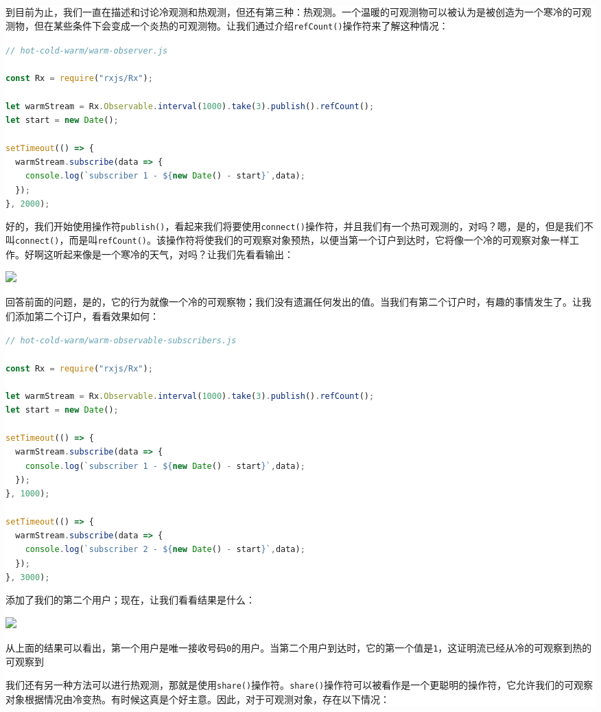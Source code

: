 到目前为止，我们一直在描述和讨论冷观测和热观测，但还有第三种：热观测。一个温暖的可观测物可以被认为是被创造为一个寒冷的可观测物，但在某些条件下会变成一个炎热的可观测物。让我们通过介绍`refCount()`操作符来了解这种情况：

```ts
// hot-cold-warm/warm-observer.js

const Rx = require("rxjs/Rx");

let warmStream = Rx.Observable.interval(1000).take(3).publish().refCount();
let start = new Date();

setTimeout(() => {
  warmStream.subscribe(data => {
    console.log(`subscriber 1 - ${new Date() - start}`,data);
  });
}, 2000);
```

好的，我们开始使用操作符`publish()`，看起来我们将要使用`connect()`操作符，并且我们有一个热可观测的，对吗？嗯，是的，但是我们不叫`connect()`，而是叫`refCount()`。该操作符将使我们的可观察对象预热，以便当第一个订户到达时，它将像一个冷的可观察对象一样工作。好啊这听起来像是一个寒冷的天气，对吗？让我们先看看输出：

![](Images/36b34610-a52e-40ab-af36-aa2922f4d198.png)

回答前面的问题，是的，它的行为就像一个冷的可观察物；我们没有遗漏任何发出的值。当我们有第二个订户时，有趣的事情发生了。让我们添加第二个订户，看看效果如何：

```ts
// hot-cold-warm/warm-observable-subscribers.js

const Rx = require("rxjs/Rx");

let warmStream = Rx.Observable.interval(1000).take(3).publish().refCount();
let start = new Date();

setTimeout(() => {
  warmStream.subscribe(data => {
    console.log(`subscriber 1 - ${new Date() - start}`,data);
  });
}, 1000);

setTimeout(() => {
  warmStream.subscribe(data => {
    console.log(`subscriber 2 - ${new Date() - start}`,data);
  });
}, 3000);
```

添加了我们的第二个用户；现在，让我们看看结果是什么：

![](Images/ba5c64f7-982a-4e83-9d58-f52164b99678.png)

从上面的结果可以看出，第一个用户是唯一接收号码`0`的用户。当第二个用户到达时，它的第一个值是`1`，这证明流已经从冷的可观察到热的可观察到

我们还有另一种方法可以进行热观测，那就是使用`share()`操作符。`share()`操作符可以被看作是一个更聪明的操作符，它允许我们的可观察对象根据情况由冷变热。有时候这真是个好主意。因此，对于可观测对象，存在以下情况：

